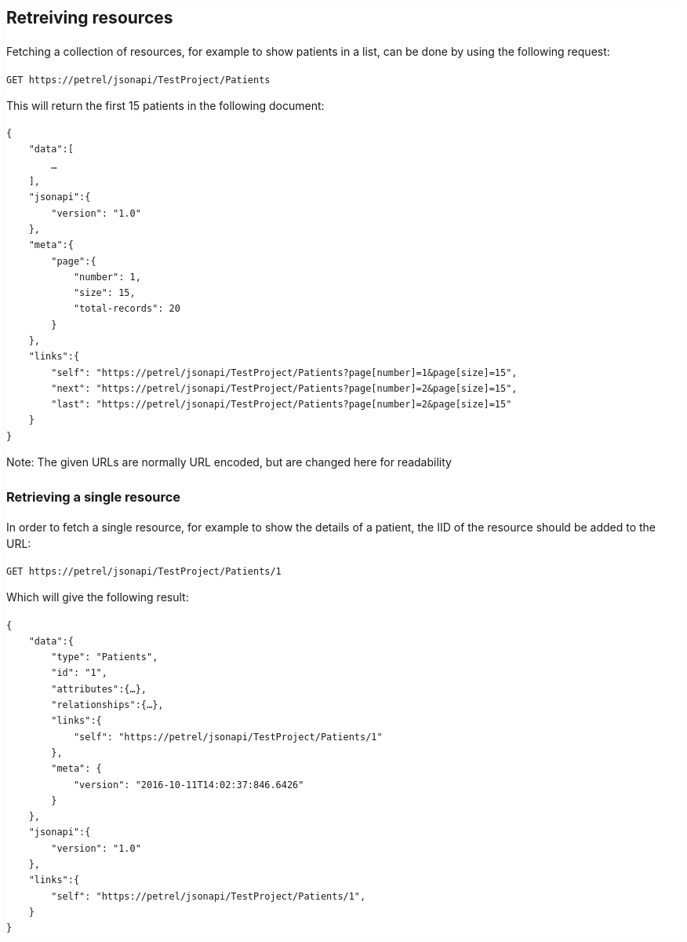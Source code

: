 ## Retreiving resources
Fetching a collection of resources, for example to show patients in a list, can be done by using the following request:

```
GET https://petrel/jsonapi/TestProject/Patients
```

This will return the first 15 patients in the following document:

```
{
    "data":[
        …
    ],
    "jsonapi":{
        "version": "1.0"
    },
    "meta":{
        "page":{
            "number": 1,
            "size": 15,
            "total-records": 20
        }
    },
    "links":{
        "self": "https://petrel/jsonapi/TestProject/Patients?page[number]=1&page[size]=15",
        "next": "https://petrel/jsonapi/TestProject/Patients?page[number]=2&page[size]=15",
        "last": "https://petrel/jsonapi/TestProject/Patients?page[number]=2&page[size]=15"
    }
}
```
 
Note: The given URLs are normally URL encoded, but are changed here for readability

### Retrieving a single resource

In order to fetch a single resource, for example to show the details of a patient, the IID of the resource should be added to the URL:

```
GET https://petrel/jsonapi/TestProject/Patients/1
```

Which will give the following result:

```
{
    "data":{
        "type": "Patients",
        "id": "1",
        "attributes":{…},
        "relationships":{…},
        "links":{
            "self": "https://petrel/jsonapi/TestProject/Patients/1"
        },
        "meta": {
            "version": "2016-10-11T14:02:37:846.6426"
        }
    },
    "jsonapi":{
        "version": "1.0"
    },
    "links":{
        "self": "https://petrel/jsonapi/TestProject/Patients/1",
    }
}
```